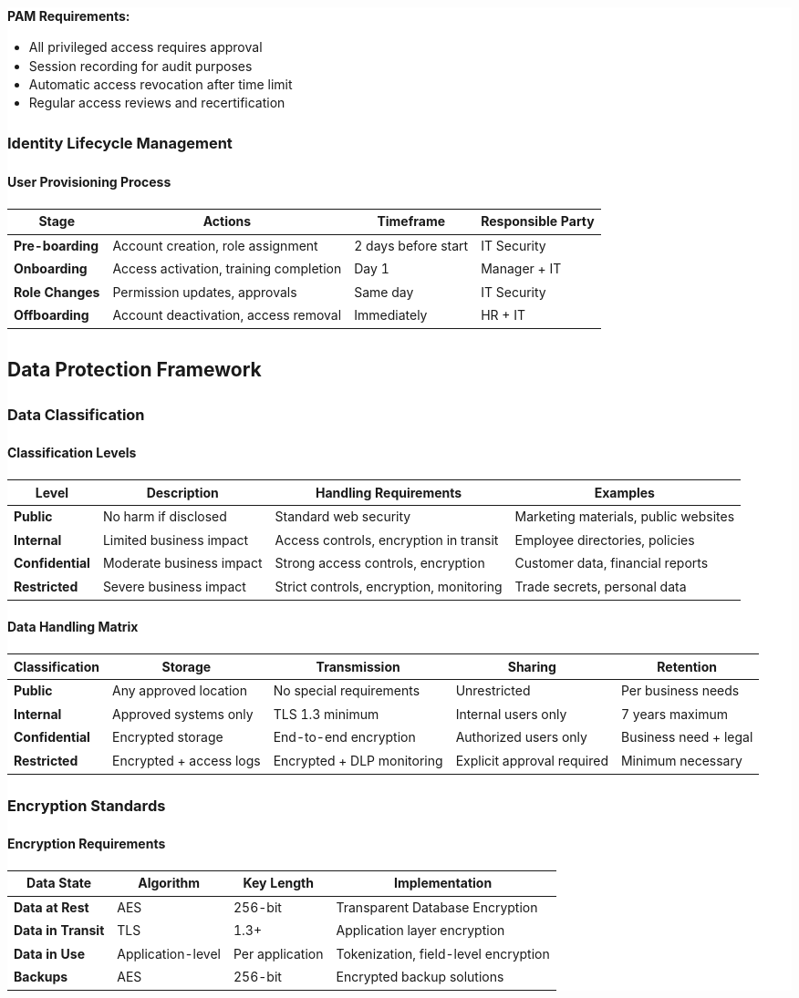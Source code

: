 **PAM Requirements:**
- All privileged access requires approval
- Session recording for audit purposes
- Automatic access revocation after time limit
- Regular access reviews and recertification

### Identity Lifecycle Management

#### User Provisioning Process

| Stage            | Actions                                | Timeframe           | Responsible Party |
| ---------------- | -------------------------------------- | ------------------- | ----------------- |
| **Pre-boarding** | Account creation, role assignment      | 2 days before start | IT Security       |
| **Onboarding**   | Access activation, training completion | Day 1               | Manager + IT      |
| **Role Changes** | Permission updates, approvals          | Same day            | IT Security       |
| **Offboarding**  | Account deactivation, access removal   | Immediately         | HR + IT           |

## Data Protection Framework

### Data Classification

#### Classification Levels

| Level            | Description              | Handling Requirements                   | Examples                             |
| ---------------- | ------------------------ | --------------------------------------- | ------------------------------------ |
| **Public**       | No harm if disclosed     | Standard web security                   | Marketing materials, public websites |
| **Internal**     | Limited business impact  | Access controls, encryption in transit  | Employee directories, policies       |
| **Confidential** | Moderate business impact | Strong access controls, encryption      | Customer data, financial reports     |
| **Restricted**   | Severe business impact   | Strict controls, encryption, monitoring | Trade secrets, personal data         |

#### Data Handling Matrix

| Classification   | Storage                 | Transmission               | Sharing                    | Retention             |
| ---------------- | ----------------------- | -------------------------- | -------------------------- | --------------------- |
| **Public**       | Any approved location   | No special requirements    | Unrestricted               | Per business needs    |
| **Internal**     | Approved systems only   | TLS 1.3 minimum            | Internal users only        | 7 years maximum       |
| **Confidential** | Encrypted storage       | End-to-end encryption      | Authorized users only      | Business need + legal |
| **Restricted**   | Encrypted + access logs | Encrypted + DLP monitoring | Explicit approval required | Minimum necessary     |

### Encryption Standards

#### Encryption Requirements

| Data State          | Algorithm         | Key Length      | Implementation                       |
| ------------------- | ----------------- | --------------- | ------------------------------------ |
| **Data at Rest**    | AES               | 256-bit         | Transparent Database Encryption      |
| **Data in Transit** | TLS               | 1.3+            | Application layer encryption         |
| **Data in Use**     | Application-level | Per application | Tokenization, field-level encryption |
| **Backups**         | AES               | 256-bit         | Encrypted backup solutions           |
